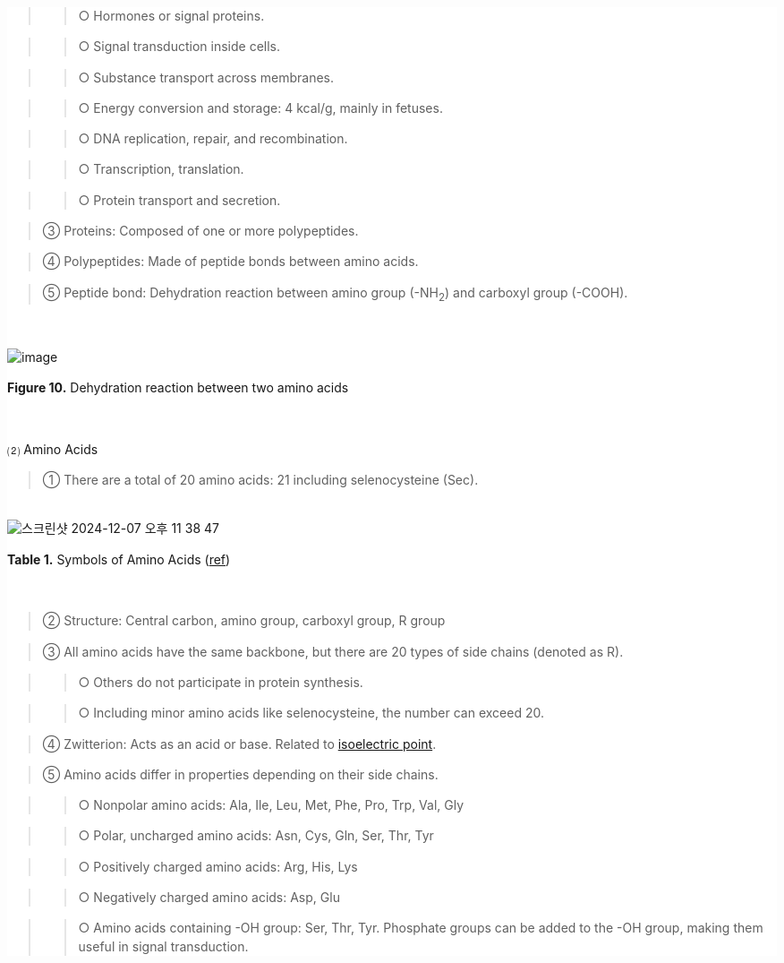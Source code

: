 >> ○ Hormones or signal proteins.

>> ○ Signal transduction inside cells.

>> ○ Substance transport across membranes.

>> ○ Energy conversion and storage: 4 kcal/g, mainly in fetuses.

>> ○ DNA replication, repair, and recombination.

>> ○ Transcription, translation.

>> ○ Protein transport and secretion.

> ③ Proteins: Composed of one or more polypeptides.

> ④ Polypeptides: Made of peptide bonds between amino acids.

> ⑤ Peptide bond: Dehydration reaction between amino group (-NH<sub>2</sub>) and carboxyl group (-COOH).

<br>

![image](https://github.com/user-attachments/assets/9c36f20c-b10b-4d81-a981-6aad9c12d552)

**Figure 10.** Dehydration reaction between two amino acids

<br>

⑵ Amino Acids

> ① There are a total of 20 amino acids: 21 including selenocysteine (Sec).

<br>

<img width="413" alt="스크린샷 2024-12-07 오후 11 38 47" src="https://github.com/user-attachments/assets/e406bee3-a85f-4268-95f7-8726dddb5c02">

**Table 1.** Symbols of Amino Acids ([ref](https://blogs.oregonstate.edu/psquared/week-2/))

<br>

> ② Structure: Central carbon, amino group, carboxyl group, R group

> ③ All amino acids have the same backbone, but there are 20 types of side chains (denoted as R).

>> ○ Others do not participate in protein synthesis.

>> ○ Including minor amino acids like selenocysteine, the number can exceed 20.

> ④ Zwitterion: Acts as an acid or base. Related to [isoelectric point](https://jb243.github.io/pages/77#footnote_link_67_53).

> ⑤ Amino acids differ in properties depending on their side chains.

>> ○ Nonpolar amino acids: Ala, Ile, Leu, Met, Phe, Pro, Trp, Val, Gly

>> ○ Polar, uncharged amino acids: Asn, Cys, Gln, Ser, Thr, Tyr

>> ○ Positively charged amino acids: Arg, His, Lys

>> ○ Negatively charged amino acids: Asp, Glu

>> ○ Amino acids containing -OH group: Ser, Thr, Tyr. Phosphate groups can be added to the -OH group, making them useful in signal transduction.
